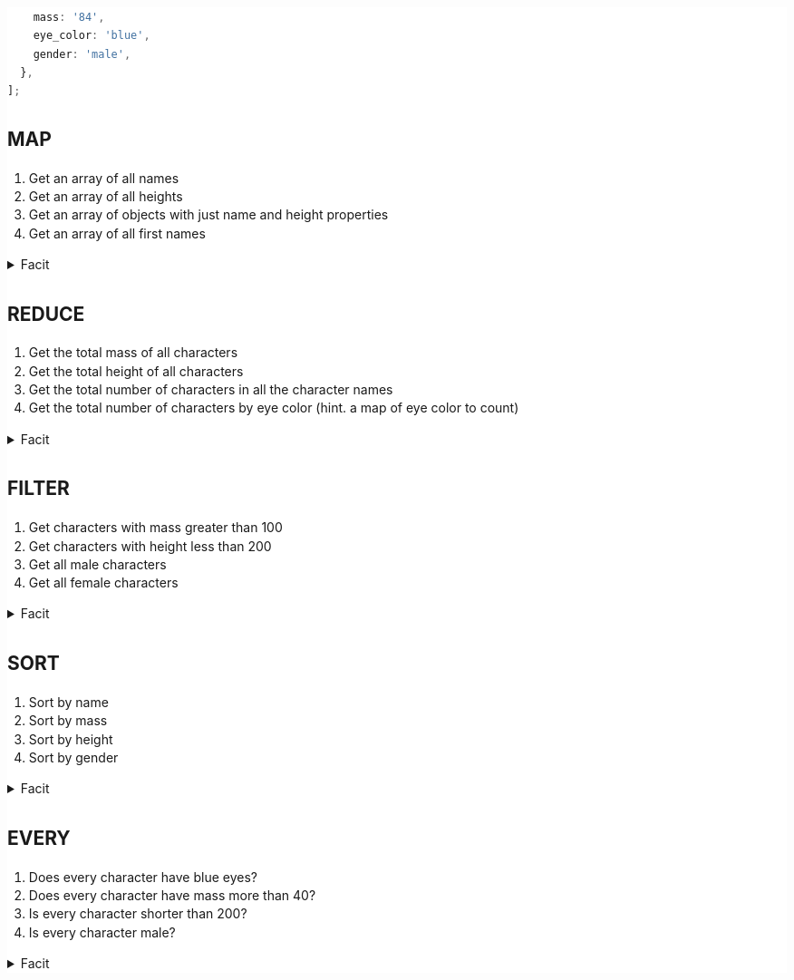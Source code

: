 ```javascript
    mass: '84',
    eye_color: 'blue',
    gender: 'male',
  },
];
```

## MAP

1. Get an array of all names
2. Get an array of all heights
3. Get an array of objects with just name and height properties
4. Get an array of all first names

<details><summary>Facit</summary></details>

## REDUCE

1. Get the total mass of all characters
2. Get the total height of all characters
3. Get the total number of characters in all the character names
4. Get the total number of characters by eye color (hint. a map of eye color to count)

<details><summary>Facit</summary></details>

## FILTER

1. Get characters with mass greater than 100
2. Get characters with height less than 200
3. Get all male characters
4. Get all female characters

<details><summary>Facit</summary></details>

## SORT

1. Sort by name
2. Sort by mass
3. Sort by height
4. Sort by gender

<details><summary>Facit</summary></details>

## EVERY

1. Does every character have blue eyes?
2. Does every character have mass more than 40?
3. Is every character shorter than 200?
4. Is every character male?

<details><summary>Facit</summary></details>

